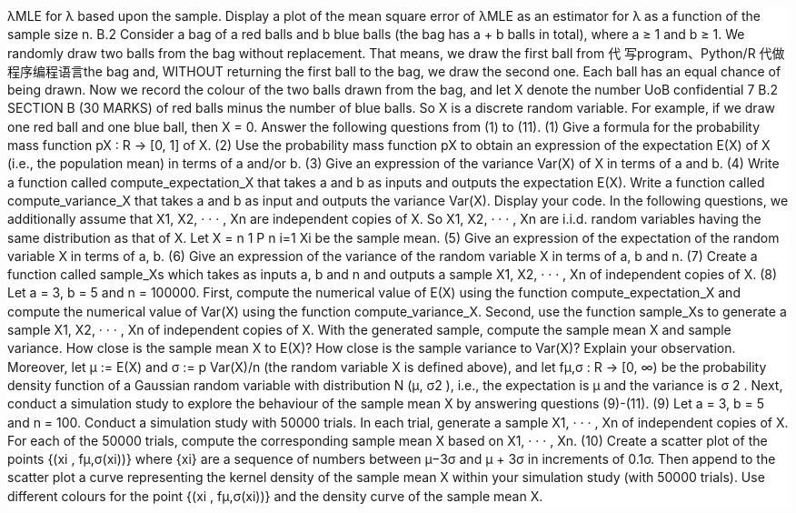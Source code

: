 λMLE for λ based upon the sample. Display a plot of the mean square error of λMLE as an estimator
for λ as a function of the sample size n.
B.2
Consider a bag of a red balls and b blue balls (the bag has a + b balls in total), where a ≥ 1 and b ≥ 1. We
randomly draw two balls from the bag without replacement. That means, we draw the first ball from 代 写program、Python/R
代做程序编程语言the bag
and, WITHOUT returning the first ball to the bag, we draw the second one. Each ball has an equal chance
of being drawn. Now we record the colour of the two balls drawn from the bag, and let X denote the number
UoB confidential 7
B.2 SECTION B (30 MARKS)
of red balls minus the number of blue balls. So X is a discrete random variable. For example, if we draw one
red ball and one blue ball, then X = 0. Answer the following questions from (1) to (11).
(1) Give a formula for the probability mass function pX : R → [0, 1] of X.
(2) Use the probability mass function pX to obtain an expression of the expectation E(X) of X (i.e., the
population mean) in terms of a and/or b.
(3) Give an expression of the variance Var(X) of X in terms of a and b.
(4) Write a function called compute_expectation_X that takes a and b as inputs and outputs the expectation
E(X). Write a function called compute_variance_X that takes a and b as input and outputs the variance
Var(X). Display your code.
In the following questions, we additionally assume that X1, X2, · · · , Xn are independent copies of X. So
X1, X2, · · · , Xn are i.i.d. random variables having the same distribution as that of X. Let X = n
1 P n
i=1 Xi
be the sample mean.
(5) Give an expression of the expectation of the random variable X in terms of a, b.
(6) Give an expression of the variance of the random variable X in terms of a, b and n.
(7) Create a function called sample_Xs which takes as inputs a, b and n and outputs a sample
X1, X2, · · · , Xn of independent copies of X.
(8) Let a = 3, b = 5 and n = 100000. First, compute the numerical value of E(X) using the
function compute_expectation_X and compute the numerical value of Var(X) using the function
compute_variance_X. Second, use the function sample_Xs to generate a sample X1, X2, · · · , Xn of
independent copies of X. With the generated sample, compute the sample mean X and sample
variance. How close is the sample mean X to E(X)? How close is the sample variance to Var(X)?
Explain your observation.
Moreover, let µ := E(X) and σ := p Var(X)/n (the random variable X is defined above), and let fµ,σ : R →
[0, ∞) be the probability density function of a Gaussian random variable with distribution N (µ, σ2
), i.e., the
expectation is µ and the variance is σ
2
. Next, conduct a simulation study to explore the behaviour of the
sample mean X by answering questions (9)-(11).
(9) Let a = 3, b = 5 and n = 100. Conduct a simulation study with 50000 trials. In each trial, generate a
sample X1, · · · , Xn of independent copies of X. For each of the 50000 trials, compute the corresponding
sample mean X based on X1, · · · , Xn.
(10) Create a scatter plot of the points {(xi
, fµ,σ(xi))} where {xi} are a sequence of numbers between µ−3σ
and µ + 3σ in increments of 0.1σ. Then append to the scatter plot a curve representing the kernel
density of the sample mean X within your simulation study (with 50000 trials). Use different colours
for the point {(xi
, fµ,σ(xi))} and the density curve of the sample mean X.
